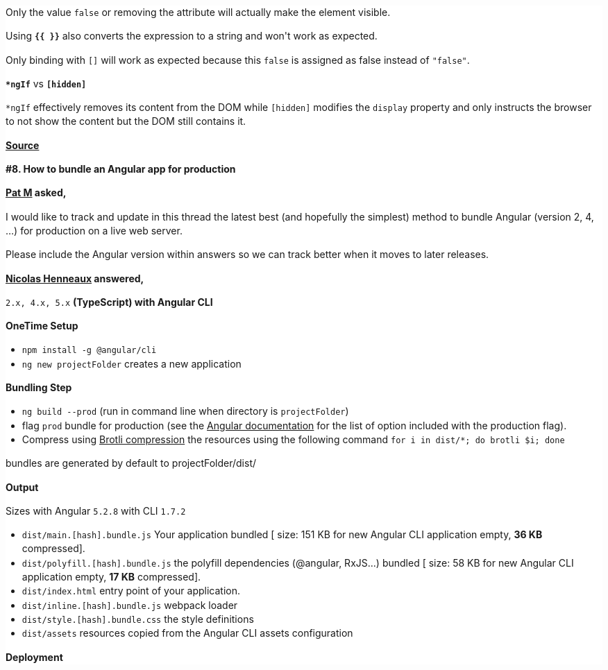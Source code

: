 Only the value `false` or removing the attribute will actually make the element visible.

Using 
**`{{ }}`**
 also converts the expression to a string and won't work as expected.

Only binding with `[]` will work as expected because this `false` is assigned as false instead of `"false"`.

**`*ngIf`** vs **`[hidden]`**

`*ngIf` effectively removes its content from the DOM while `[hidden]` modifies the `display` property and only instructs the browser to not show the content but the DOM still contains it.

**[Source](https://stackoverflow.com/questions/35578083)**

**#8. How to bundle an Angular app for production**

**[Pat M](https://stackoverflow.com/users/4155124) asked,**

I would like to track and update in this thread the latest best (and hopefully the simplest) method to bundle Angular (version 2, 4, …) for production on a live web server.

Please include the Angular version within answers so we can track better when it moves to later releases.

**[Nicolas Henneaux](https://stackoverflow.com/users/1630604) answered,**

`2.x, 4.x, 5.x` **(TypeScript) with Angular CLI**

**OneTime Setup**

* `npm install -g @angular/cli`
* `ng new projectFolder` creates a new application

**Bundling Step**

* `ng build --prod` (run in command line when directory is `projectFolder`)
* flag `prod` bundle for production (see the [Angular documentation](https://github.com/angular/angular-cli/wiki/build#--dev-vs---prod-builds) for the list of option included with the production flag).
* Compress using [Brotli compression](https://en.wikipedia.org/wiki/Brotli) the resources using the following command `for i in dist/*; do brotli $i; done`

bundles are generated by default to projectFolder/dist/

**Output**

Sizes with Angular `5.2.8` with CLI `1.7.2`

* `dist/main.[hash].bundle.js` Your application bundled [ size: 151 KB for new Angular CLI application empty, **36 KB** compressed].
* `dist/polyfill.[hash].bundle.js` the polyfill dependencies (@angular, RxJS...) bundled [ size: 58 KB for new Angular CLI application empty, **17 KB** compressed].
* `dist/index.html` entry point of your application.
* `dist/inline.[hash].bundle.js` webpack loader
* `dist/style.[hash].bundle.css` the style definitions
* `dist/assets` resources copied from the Angular CLI assets configuration

**Deployment**
